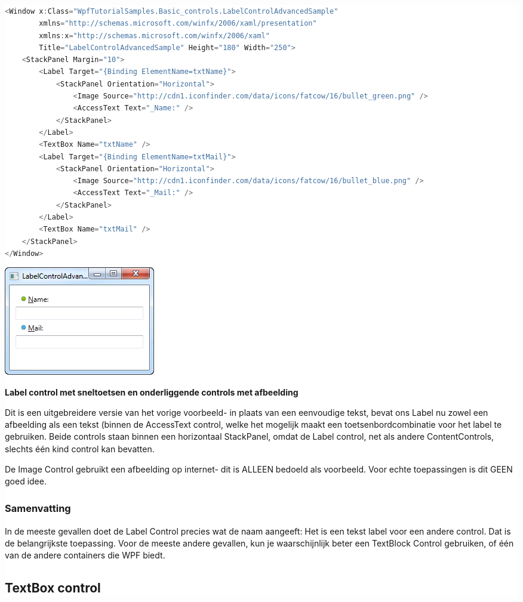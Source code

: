```csharp
<Window x:Class="WpfTutorialSamples.Basic_controls.LabelControlAdvancedSample"
        xmlns="http://schemas.microsoft.com/winfx/2006/xaml/presentation"
        xmlns:x="http://schemas.microsoft.com/winfx/2006/xaml"
        Title="LabelControlAdvancedSample" Height="180" Width="250">
	<StackPanel Margin="10">
		<Label Target="{Binding ElementName=txtName}">
			<StackPanel Orientation="Horizontal">
				<Image Source="http://cdn1.iconfinder.com/data/icons/fatcow/16/bullet_green.png" />
				<AccessText Text="_Name:" />
			</StackPanel>
		</Label>
		<TextBox Name="txtName" />
		<Label Target="{Binding ElementName=txtMail}">
			<StackPanel Orientation="Horizontal">
				<Image Source="http://cdn1.iconfinder.com/data/icons/fatcow/16/bullet_blue.png" />
				<AccessText Text="_Mail:" />
			</StackPanel>
		</Label>
		<TextBox Name="txtMail" />
	</StackPanel>
</Window>
```
 ![wpf 20](media/vs-2019/WPF/label_with_image.png)

**Label control met sneltoetsen en onderliggende controls met afbeelding**

Dit is een uitgebreidere versie van het vorige voorbeeld- in plaats van een eenvoudige tekst, bevat ons Label nu zowel een afbeelding als een tekst (binnen de AccessText control, welke het mogelijk maakt een toetsenbordcombinatie voor het label te gebruiken. Beide controls staan binnen een horizontaal StackPanel, omdat de Label control, net als andere ContentControls, slechts één kind control kan bevatten.

De Image Control gebruikt een afbeelding op internet- dit is ALLEEN bedoeld als voorbeeld. Voor echte toepassingen is dit GEEN goed idee.

### Samenvatting

In de meeste gevallen doet de Label Control precies wat de naam aangeeft: Het is een tekst label voor een andere control. Dat is de belangrijkste toepassing. Voor de meeste andere gevallen, kun je waarschijnlijk beter een TextBlock Control gebruiken, of één van de andere containers die WPF biedt.

## TextBox control
